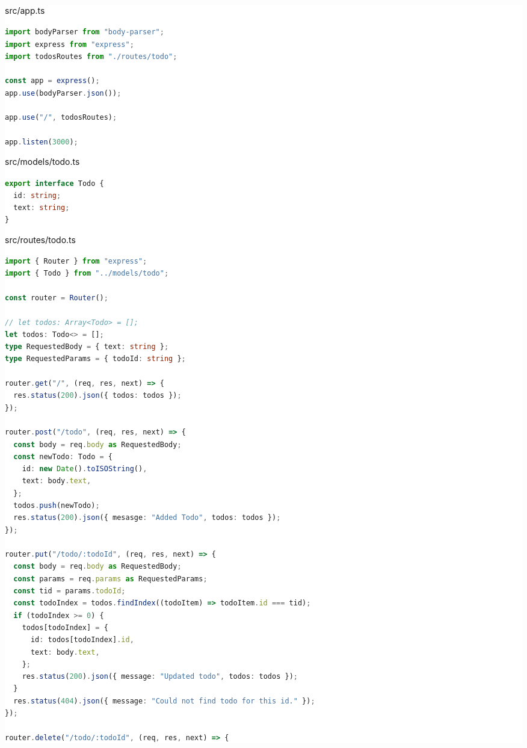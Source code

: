 src/app.ts

```ts
import bodyParser from "body-parser";
import express from "express";
import todosRoutes from "./routes/todo";

const app = express();
app.use(bodyParser.json());

app.use("/", todosRoutes);

app.listen(3000);
```

src/models/todo.ts

```ts
export interface Todo {
  id: string;
  text: string;
}
```

src/routes/todo.ts

```ts
import { Router } from "express";
import { Todo } from "../models/todo";

const router = Router();

// let todos: Array<Todo> = [];
let todos: Todo<> = [];
type RequestedBody = { text: string };
type RequestedParams = { todoId: string };

router.get("/", (req, res, next) => {
  res.status(200).json({ todos: todos });
});

router.post("/todo", (req, res, next) => {
  const body = req.body as RequestedBody;
  const newTodo: Todo = {
    id: new Date().toISOString(),
    text: body.text,
  };
  todos.push(newTodo);
  res.status(200).json({ mesasge: "Added Todo", todos: todos });
});

router.put("/todo/:todoId", (req, res, next) => {
  const body = req.body as RequestedBody;
  const params = req.params as RequestedParams;
  const tid = params.todoId;
  const todoIndex = todos.findIndex((todoItem) => todoItem.id === tid);
  if (todoIndex >= 0) {
    todos[todoIndex] = {
      id: todos[todoIndex].id,
      text: body.text,
    };
    res.status(200).json({ message: "Updated todo", todos: todos });
  }
  res.status(404).json({ message: "Could not find todo for this id." });
});

router.delete("/todo/:todoId", (req, res, next) => {
```